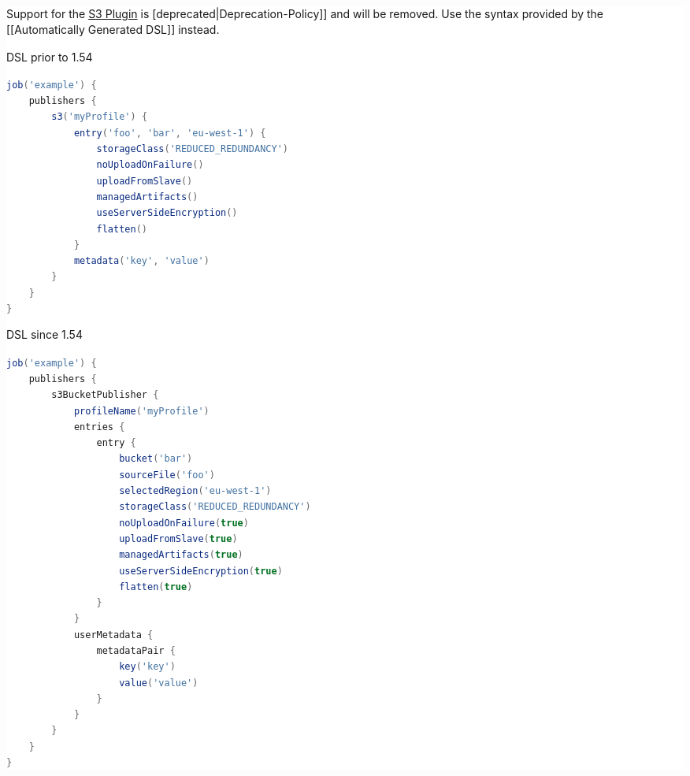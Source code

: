 Support for the [S3 Plugin](https://wiki.jenkins-ci.org/display/JENKINS/S3+Plugin) is [deprecated|Deprecation-Policy]]
and will be removed. Use the syntax provided by the [[Automatically Generated DSL]] instead.

DSL prior to 1.54
```groovy
job('example') {
    publishers {
        s3('myProfile') {
            entry('foo', 'bar', 'eu-west-1') {
                storageClass('REDUCED_REDUNDANCY')
                noUploadOnFailure()
                uploadFromSlave()
                managedArtifacts()
                useServerSideEncryption()
                flatten()
            }
            metadata('key', 'value')
        }
    }
}
```

DSL since 1.54
```groovy
job('example') {
    publishers {
        s3BucketPublisher {
            profileName('myProfile')
            entries {
                entry {
                    bucket('bar')
                    sourceFile('foo')
                    selectedRegion('eu-west-1')
                    storageClass('REDUCED_REDUNDANCY')
                    noUploadOnFailure(true)
                    uploadFromSlave(true)
                    managedArtifacts(true)
                    useServerSideEncryption(true)
                    flatten(true)
                }
            }
            userMetadata {
                metadataPair {
                    key('key')
                    value('value')
                }
            }
        }
    }
}
```
